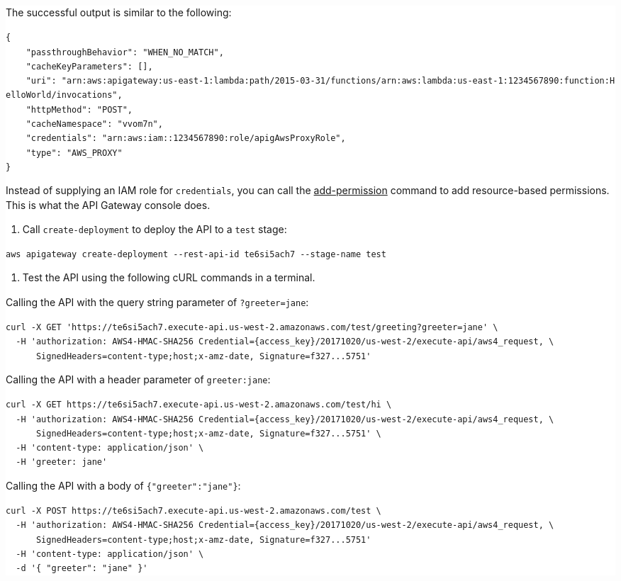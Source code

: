    The successful output is similar to the following:

   ```
   {
       "passthroughBehavior": "WHEN_NO_MATCH", 
       "cacheKeyParameters": [], 
       "uri": "arn:aws:apigateway:us-east-1:lambda:path/2015-03-31/functions/arn:aws:lambda:us-east-1:1234567890:function:HelloWorld/invocations", 
       "httpMethod": "POST", 
       "cacheNamespace": "vvom7n", 
       "credentials": "arn:aws:iam::1234567890:role/apigAwsProxyRole", 
       "type": "AWS_PROXY"
   }
   ```

   Instead of supplying an IAM role for `credentials`, you can call the [add\-permission](https://docs.aws.amazon.com/cli/latest/reference/lambda/add-permission.html) command to add resource\-based permissions\. This is what the API Gateway console does\. 

1.  Call `create-deployment` to deploy the API to a `test` stage:

   ```
   aws apigateway create-deployment --rest-api-id te6si5ach7 --stage-name test
   ```

1.  Test the API using the following cURL commands in a terminal\.

   Calling the API with the query string parameter of `?greeter=jane`:

   ```
   curl -X GET 'https://te6si5ach7.execute-api.us-west-2.amazonaws.com/test/greeting?greeter=jane' \
     -H 'authorization: AWS4-HMAC-SHA256 Credential={access_key}/20171020/us-west-2/execute-api/aws4_request, \
         SignedHeaders=content-type;host;x-amz-date, Signature=f327...5751'
   ```

   Calling the API with a header parameter of `greeter:jane`:

   ```
   curl -X GET https://te6si5ach7.execute-api.us-west-2.amazonaws.com/test/hi \
     -H 'authorization: AWS4-HMAC-SHA256 Credential={access_key}/20171020/us-west-2/execute-api/aws4_request, \
         SignedHeaders=content-type;host;x-amz-date, Signature=f327...5751' \
     -H 'content-type: application/json' \
     -H 'greeter: jane'
   ```

   Calling the API with a body of `{"greeter":"jane"}`:

   ```
   curl -X POST https://te6si5ach7.execute-api.us-west-2.amazonaws.com/test \
     -H 'authorization: AWS4-HMAC-SHA256 Credential={access_key}/20171020/us-west-2/execute-api/aws4_request, \
         SignedHeaders=content-type;host;x-amz-date, Signature=f327...5751' 
     -H 'content-type: application/json' \
     -d '{ "greeter": "jane" }'
   ```
